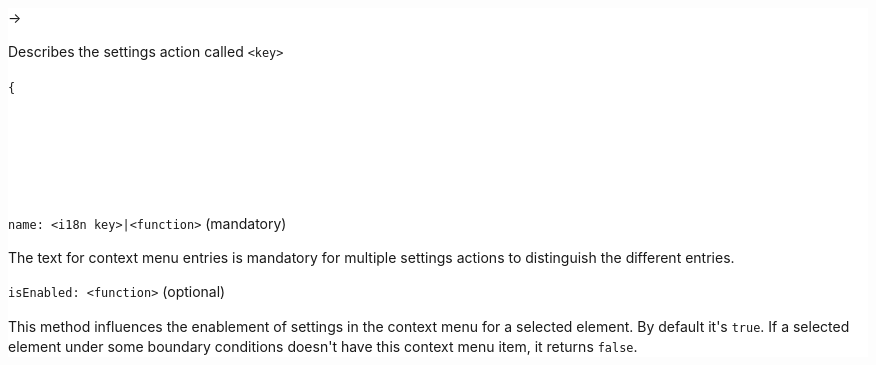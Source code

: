 \-\>

</td>
<td valign="top">

Describes the settings action called `<key>`

</td>
</tr>
<tr>
<td valign="top">

`{`

</td>
<td valign="top">

 

</td>
<td valign="top">

 

</td>
</tr>
<tr>
<td valign="top" rowspan="4">

 

</td>
<td valign="top">

`name: <i18n key>|<function>` \(mandatory\)

</td>
<td valign="top">

The text for context menu entries is mandatory for multiple settings actions to distinguish the different entries.

</td>
</tr>
<tr>
<td valign="top">

`isEnabled: <function>` \(optional\)

</td>
<td valign="top">

This method influences the enablement of settings in the context menu for a selected element. By default it's `true`. If a selected element under some boundary conditions doesn't have this context menu item, it returns `false`.

</td>
</tr>
<tr>
<td valign="top">
